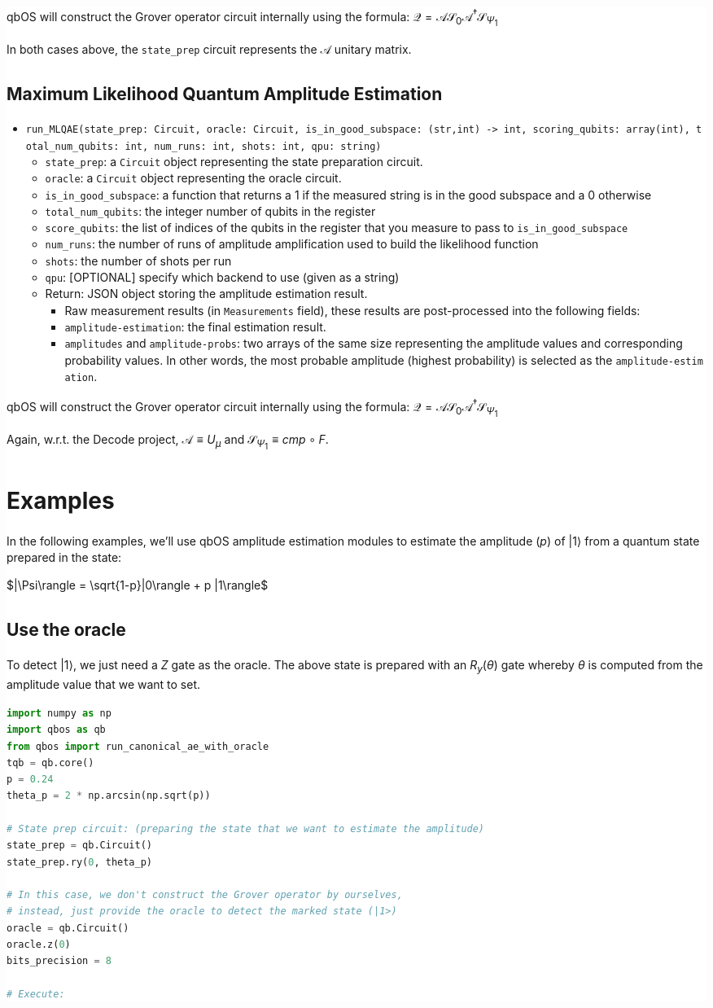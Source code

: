 qbOS will construct the Grover operator circuit internally using the formula: $`\mathcal{Q} = \mathcal{A}\mathcal{S}_0\mathcal{A}^\dagger \mathcal{S}_{\Psi_1}`$

In both cases above, the `state_prep` circuit represents the $`\mathcal{A}`$ unitary matrix.

## Maximum Likelihood Quantum Amplitude Estimation

- `run_MLQAE(state_prep: Circuit, oracle: Circuit, is_in_good_subspace: (str,int) -> int, scoring_qubits: array(int), total_num_qubits: int, num_runs: int, shots: int, qpu: string)`
    - `state_prep`: a `Circuit` object representing the state preparation circuit.
    - `oracle`: a `Circuit` object representing the oracle circuit.
    - `is_in_good_subspace`: a function that returns a 1 if the measured string is in the good subspace and a 0 otherwise
    - `total_num_qubits`: the integer number of qubits in the register
    - `score_qubits`: the list of indices of the qubits in the register that you measure to pass to `is_in_good_subspace`
    - `num_runs`: the number of runs of amplitude amplification used to build the likelihood function
    - `shots`: the number of shots per run
    - `qpu`: [OPTIONAL] specify which backend to use (given as a string)
    - Return: JSON object storing the amplitude estimation result.
        - Raw measurement results (in `Measurements` field), these results are post-processed into the following fields:
        - `amplitude-estimation`: the final estimation result.
        - `amplitudes` and `amplitude-probs`: two arrays of the same size representing the amplitude values and corresponding probability values. In other words, the most probable amplitude (highest probability) is selected as the `amplitude-estimation`.

qbOS will construct the Grover operator circuit internally using the formula: $`\mathcal{Q} = \mathcal{A}\mathcal{S}_0\mathcal{A}^\dagger \mathcal{S}_{\Psi_1}`$

Again, w.r.t. the Decode project, $`\mathcal{A} \equiv U_\mu`$ and $`\mathcal{S}_{\Psi_1} \equiv cmp \circ F`$.

# Examples

In the following examples, we’ll use qbOS amplitude estimation modules to estimate the amplitude ($`p`$) of $`|1\rangle`$ from a quantum state prepared in the state:

$`|\Psi\rangle = \sqrt{1-p}|0\rangle + p |1\rangle`$

## Use the oracle

To detect $`|1\rangle`$, we just need a $`Z`$  gate as the oracle. The above state is prepared with an $`R_y(\theta)`$ gate whereby $`\theta`$ is computed from the amplitude value that we want to set.

```python
import numpy as np
import qbos as qb
from qbos import run_canonical_ae_with_oracle
tqb = qb.core()
p = 0.24
theta_p = 2 * np.arcsin(np.sqrt(p))

# State prep circuit: (preparing the state that we want to estimate the amplitude)
state_prep = qb.Circuit()
state_prep.ry(0, theta_p)

# In this case, we don't construct the Grover operator by ourselves,
# instead, just provide the oracle to detect the marked state (|1>)
oracle = qb.Circuit()
oracle.z(0)
bits_precision = 8

# Execute:
```